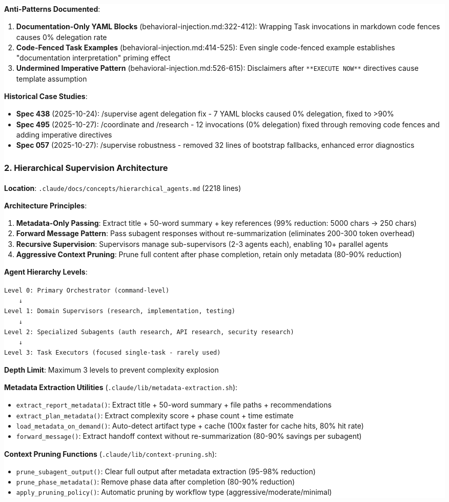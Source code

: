 **Anti-Patterns Documented**:
1. **Documentation-Only YAML Blocks** (behavioral-injection.md:322-412): Wrapping Task invocations in markdown code fences causes 0% delegation rate
2. **Code-Fenced Task Examples** (behavioral-injection.md:414-525): Even single code-fenced example establishes "documentation interpretation" priming effect
3. **Undermined Imperative Pattern** (behavioral-injection.md:526-615): Disclaimers after `**EXECUTE NOW**` directives cause template assumption

**Historical Case Studies**:
- **Spec 438** (2025-10-24): /supervise agent delegation fix - 7 YAML blocks caused 0% delegation, fixed to >90%
- **Spec 495** (2025-10-27): /coordinate and /research - 12 invocations (0% delegation) fixed through removing code fences and adding imperative directives
- **Spec 057** (2025-10-27): /supervise robustness - removed 32 lines of bootstrap fallbacks, enhanced error diagnostics

### 2. Hierarchical Supervision Architecture

**Location**: `.claude/docs/concepts/hierarchical_agents.md` (2218 lines)

**Architecture Principles**:
1. **Metadata-Only Passing**: Extract title + 50-word summary + key references (99% reduction: 5000 chars → 250 chars)
2. **Forward Message Pattern**: Pass subagent responses without re-summarization (eliminates 200-300 token overhead)
3. **Recursive Supervision**: Supervisors manage sub-supervisors (2-3 agents each), enabling 10+ parallel agents
4. **Aggressive Context Pruning**: Prune full content after phase completion, retain only metadata (80-90% reduction)

**Agent Hierarchy Levels**:
```
Level 0: Primary Orchestrator (command-level)
    ↓
Level 1: Domain Supervisors (research, implementation, testing)
    ↓
Level 2: Specialized Subagents (auth research, API research, security research)
    ↓
Level 3: Task Executors (focused single-task - rarely used)
```
**Depth Limit**: Maximum 3 levels to prevent complexity explosion

**Metadata Extraction Utilities** (`.claude/lib/metadata-extraction.sh`):
- `extract_report_metadata()`: Extract title + 50-word summary + file paths + recommendations
- `extract_plan_metadata()`: Extract complexity score + phase count + time estimate
- `load_metadata_on_demand()`: Auto-detect artifact type + cache (100x faster for cache hits, 80% hit rate)
- `forward_message()`: Extract handoff context without re-summarization (80-90% savings per subagent)

**Context Pruning Functions** (`.claude/lib/context-pruning.sh`):
- `prune_subagent_output()`: Clear full output after metadata extraction (95-98% reduction)
- `prune_phase_metadata()`: Remove phase data after completion (80-90% reduction)
- `apply_pruning_policy()`: Automatic pruning by workflow type (aggressive/moderate/minimal)
